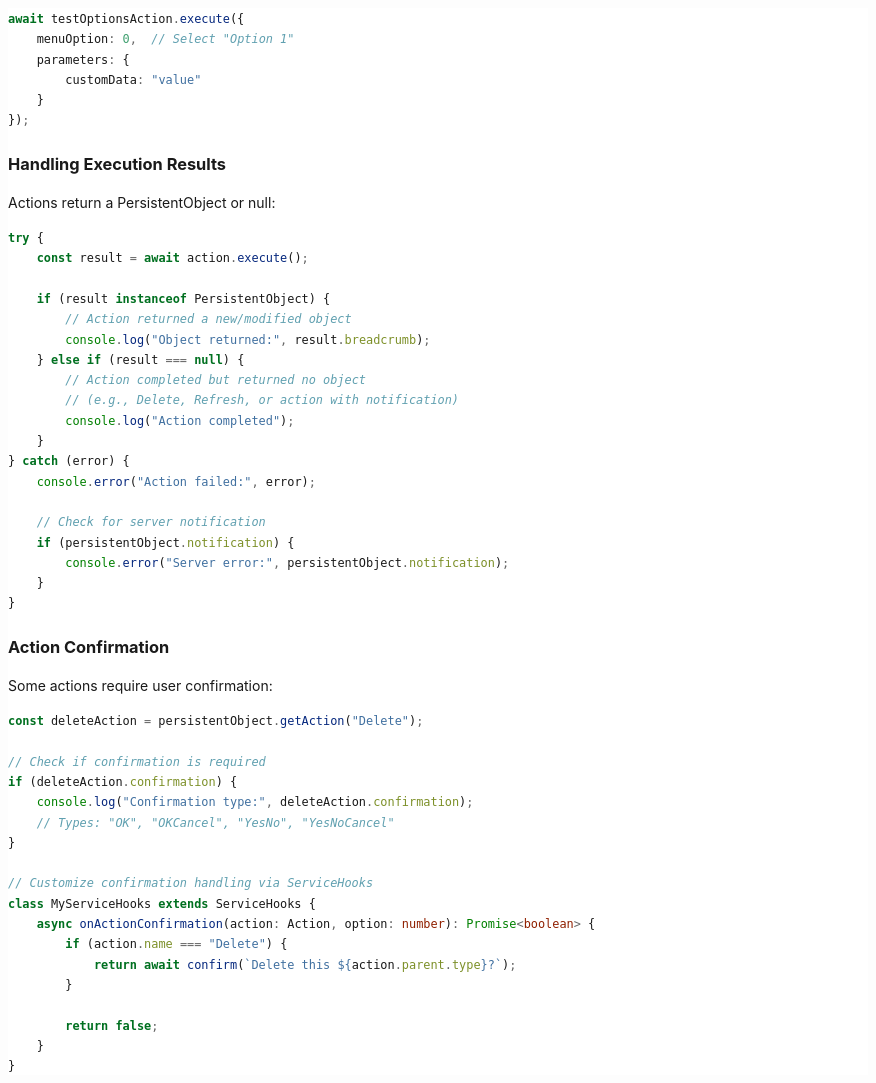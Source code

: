 ```ts
await testOptionsAction.execute({
    menuOption: 0,  // Select "Option 1"
    parameters: {
        customData: "value"
    }
});
```

### Handling Execution Results

Actions return a PersistentObject or null:

```ts
try {
    const result = await action.execute();
    
    if (result instanceof PersistentObject) {
        // Action returned a new/modified object
        console.log("Object returned:", result.breadcrumb);
    } else if (result === null) {
        // Action completed but returned no object
        // (e.g., Delete, Refresh, or action with notification)
        console.log("Action completed");
    }
} catch (error) {
    console.error("Action failed:", error);
    
    // Check for server notification
    if (persistentObject.notification) {
        console.error("Server error:", persistentObject.notification);
    }
}
```

### Action Confirmation

Some actions require user confirmation:

```ts
const deleteAction = persistentObject.getAction("Delete");

// Check if confirmation is required
if (deleteAction.confirmation) {
    console.log("Confirmation type:", deleteAction.confirmation);
    // Types: "OK", "OKCancel", "YesNo", "YesNoCancel"
}

// Customize confirmation handling via ServiceHooks
class MyServiceHooks extends ServiceHooks {
    async onActionConfirmation(action: Action, option: number): Promise<boolean> {
        if (action.name === "Delete") {
            return await confirm(`Delete this ${action.parent.type}?`);
        }

        return false;
    }
}
```
